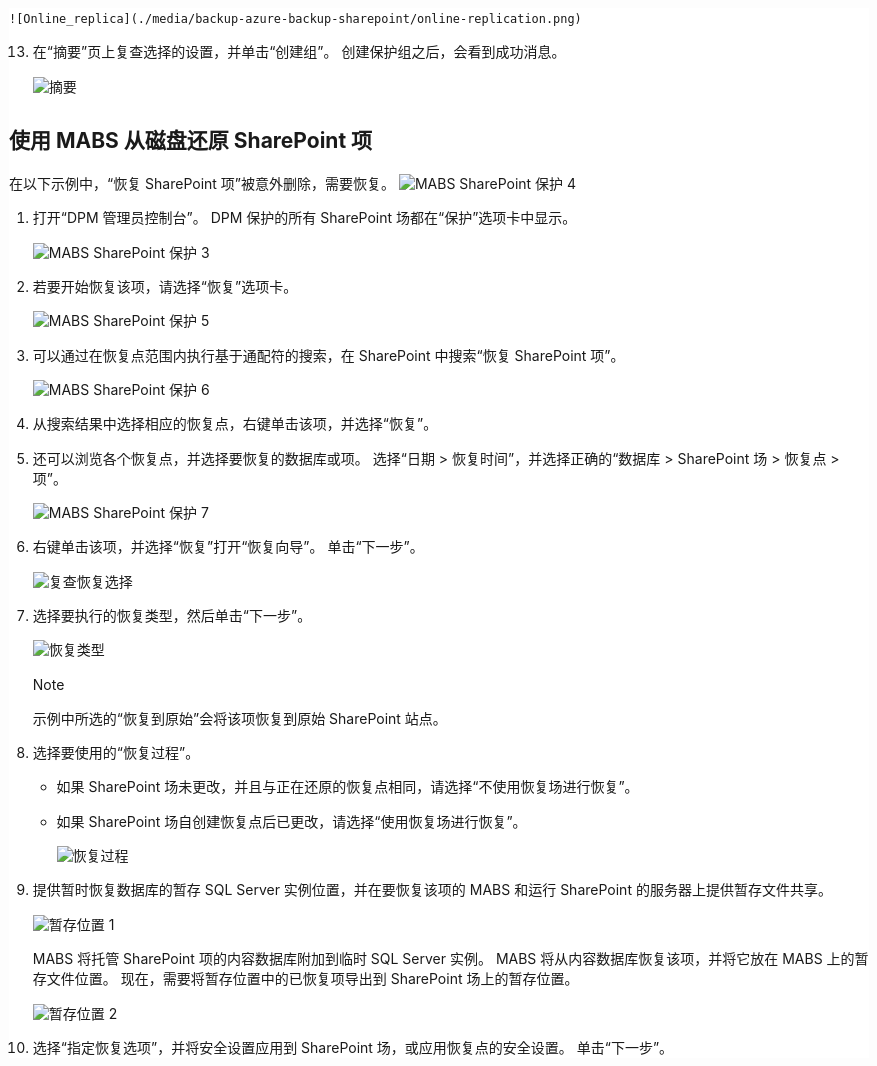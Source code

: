     ![Online_replica](./media/backup-azure-backup-sharepoint/online-replication.png)
13. 在“摘要”页上复查选择的设置，并单击“创建组”。 创建保护组之后，会看到成功消息。

    ![摘要](./media/backup-azure-backup-sharepoint/summary.png)

## <a name="restore-a-sharepoint-item-from-disk-by-using-mabs"></a>使用 MABS 从磁盘还原 SharePoint 项
在以下示例中，“恢复 SharePoint 项”被意外删除，需要恢复。
![MABS SharePoint 保护 4](./media/backup-azure-backup-sharepoint/dpm-sharepoint-protection5.png)

1. 打开“DPM 管理员控制台”。 DPM 保护的所有 SharePoint 场都在“保护”选项卡中显示。

    ![MABS SharePoint 保护 3](./media/backup-azure-backup-sharepoint/dpm-sharepoint-protection4.png)
2. 若要开始恢复该项，请选择“恢复”选项卡。

    ![MABS SharePoint 保护 5](./media/backup-azure-backup-sharepoint/dpm-sharepoint-protection6.png)
3. 可以通过在恢复点范围内执行基于通配符的搜索，在 SharePoint 中搜索“恢复 SharePoint 项”。

    ![MABS SharePoint 保护 6](./media/backup-azure-backup-sharepoint/dpm-sharepoint-protection7.png)
4. 从搜索结果中选择相应的恢复点，右键单击该项，并选择“恢复”。
5. 还可以浏览各个恢复点，并选择要恢复的数据库或项。 选择“日期 > 恢复时间”，并选择正确的“数据库 > SharePoint 场 > 恢复点 > 项”。

    ![MABS SharePoint 保护 7](./media/backup-azure-backup-sharepoint/dpm-sharepoint-protection8.png)
6. 右键单击该项，并选择“恢复”打开“恢复向导”。 单击“下一步”。

    ![复查恢复选择](./media/backup-azure-backup-sharepoint/review-recovery-selection.png)
7. 选择要执行的恢复类型，然后单击“下一步”。

    ![恢复类型](./media/backup-azure-backup-sharepoint/select-recovery-type.png)

   > [!NOTE]
   > 示例中所选的“恢复到原始”会将该项恢复到原始 SharePoint 站点。
   >
   >
8. 选择要使用的“恢复过程”。

   * 如果 SharePoint 场未更改，并且与正在还原的恢复点相同，请选择“不使用恢复场进行恢复”。
   * 如果 SharePoint 场自创建恢复点后已更改，请选择“使用恢复场进行恢复”。

     ![恢复过程](./media/backup-azure-backup-sharepoint/recovery-process.png)
9. 提供暂时恢复数据库的暂存 SQL Server 实例位置，并在要恢复该项的 MABS 和运行 SharePoint 的服务器上提供暂存文件共享。

    ![暂存位置 1](./media/backup-azure-backup-sharepoint/staging-location1.png)

    MABS 将托管 SharePoint 项的内容数据库附加到临时 SQL Server 实例。 MABS 将从内容数据库恢复该项，并将它放在 MABS 上的暂存文件位置。 现在，需要将暂存位置中的已恢复项导出到 SharePoint 场上的暂存位置。

    ![暂存位置 2](./media/backup-azure-backup-sharepoint/staging-location2.png)
10. 选择“指定恢复选项”，并将安全设置应用到 SharePoint 场，或应用恢复点的安全设置。 单击“下一步”。
